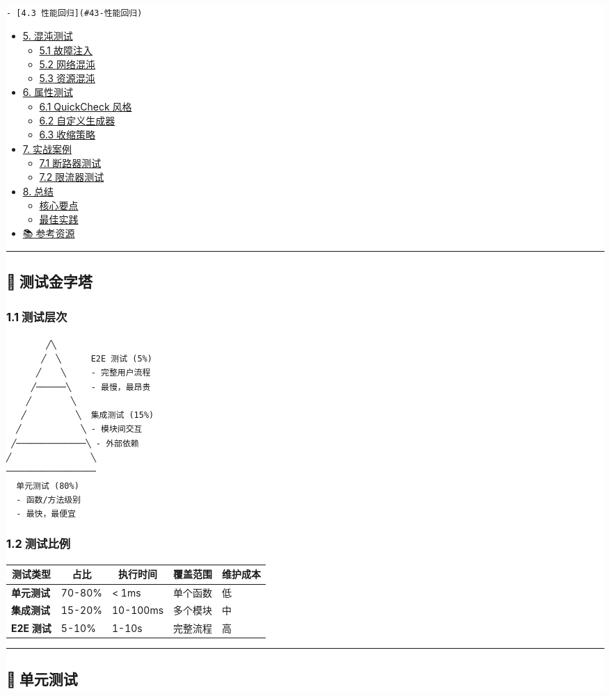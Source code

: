     - [4.3 性能回归](#43-性能回归)
  - [5. 混沌测试](#5-混沌测试)
    - [5.1 故障注入](#51-故障注入)
    - [5.2 网络混沌](#52-网络混沌)
    - [5.3 资源混沌](#53-资源混沌)
  - [6. 属性测试](#6-属性测试)
    - [6.1 QuickCheck 风格](#61-quickcheck-风格)
    - [6.2 自定义生成器](#62-自定义生成器)
    - [6.3 收缩策略](#63-收缩策略)
  - [7. 实战案例](#7-实战案例)
    - [7.1 断路器测试](#71-断路器测试)
    - [7.2 限流器测试](#72-限流器测试)
  - [8. 总结](#8-总结)
    - [核心要点](#核心要点)
    - [最佳实践](#最佳实践)
  - [📚 参考资源](#-参考资源)

---

## 🎯 测试金字塔

### 1.1 测试层次

```text
        ╱╲
       ╱  ╲      E2E 测试 (5%)
      ╱    ╲     - 完整用户流程
     ╱──────╲    - 最慢，最昂贵
    ╱        ╲
   ╱          ╲  集成测试 (15%)
  ╱            ╲ - 模块间交互
 ╱──────────────╲ - 外部依赖
╱                ╲
──────────────────
  单元测试 (80%)
  - 函数/方法级别
  - 最快，最便宜
```

### 1.2 测试比例

| 测试类型 | 占比 | 执行时间 | 覆盖范围 | 维护成本 |
|---------|------|---------|---------|---------|
| **单元测试** | 70-80% | < 1ms | 单个函数 | 低 |
| **集成测试** | 15-20% | 10-100ms | 多个模块 | 中 |
| **E2E 测试** | 5-10% | 1-10s | 完整流程 | 高 |

---

## 📝 单元测试
